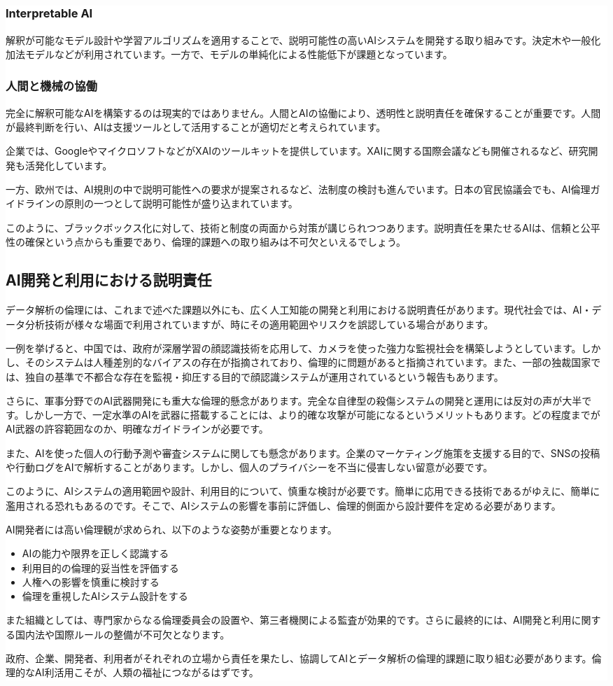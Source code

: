 ### Interpretable AI

解釈が可能なモデル設計や学習アルゴリズムを適用することで、説明可能性の高いAIシステムを開発する取り組みです。決定木や一般化加法モデルなどが利用されています。一方で、モデルの単純化による性能低下が課題となっています。

### 人間と機械の協働

完全に解釈可能なAIを構築するのは現実的ではありません。人間とAIの協働により、透明性と説明責任を確保することが重要です。人間が最終判断を行い、AIは支援ツールとして活用することが適切だと考えられています。

企業では、GoogleやマイクロソフトなどがXAIのツールキットを提供しています。XAIに関する国際会議なども開催されるなど、研究開発も活発化しています。

一方、欧州では、AI規則の中で説明可能性への要求が提案されるなど、法制度の検討も進んでいます。日本の官民協議会でも、AI倫理ガイドラインの原則の一つとして説明可能性が盛り込まれています。

このように、ブラックボックス化に対して、技術と制度の両面から対策が講じられつつあります。説明責任を果たせるAIは、信頼と公平性の確保という点からも重要であり、倫理的課題への取り組みは不可欠といえるでしょう。

## AI開発と利用における説明責任

データ解析の倫理には、これまで述べた課題以外にも、広く人工知能の開発と利用における説明責任があります。現代社会では、AI・データ分析技術が様々な場面で利用されていますが、時にその適用範囲やリスクを誤認している場合があります。

一例を挙げると、中国では、政府が深層学習の顔認識技術を応用して、カメラを使った強力な監視社会を構築しようとしています。しかし、そのシステムは人種差別的なバイアスの存在が指摘されており、倫理的に問題があると指摘されています。また、一部の独裁国家では、独自の基準で不都合な存在を監視・抑圧する目的で顔認識システムが運用されているという報告もあります。

さらに、軍事分野でのAI武器開発にも重大な倫理的懸念があります。完全な自律型の殺傷システムの開発と運用には反対の声が大半です。しかし一方で、一定水準のAIを武器に搭載することには、より的確な攻撃が可能になるというメリットもあります。どの程度までがAI武器の許容範囲なのか、明確なガイドラインが必要です。

また、AIを使った個人の行動予測や審査システムに関しても懸念があります。企業のマーケティング施策を支援する目的で、SNSの投稿や行動ログをAIで解析することがあります。しかし、個人のプライバシーを不当に侵害しない留意が必要です。

このように、AIシステムの適用範囲や設計、利用目的について、慎重な検討が必要です。簡単に応用できる技術であるがゆえに、簡単に濫用される恐れもあるのです。そこで、AIシステムの影響を事前に評価し、倫理的側面から設計要件を定める必要があります。

AI開発者には高い倫理観が求められ、以下のような姿勢が重要となります。

- AIの能力や限界を正しく認識する
- 利用目的の倫理的妥当性を評価する
- 人権への影響を慎重に検討する
- 倫理を重視したAIシステム設計をする

また組織としては、専門家からなる倫理委員会の設置や、第三者機関による監査が効果的です。さらに最終的には、AI開発と利用に関する国内法や国際ルールの整備が不可欠となります。

政府、企業、開発者、利用者がそれぞれの立場から責任を果たし、協調してAIとデータ解析の倫理的課題に取り組む必要があります。倫理的なAI利活用こそが、人類の福祉につながるはずです。